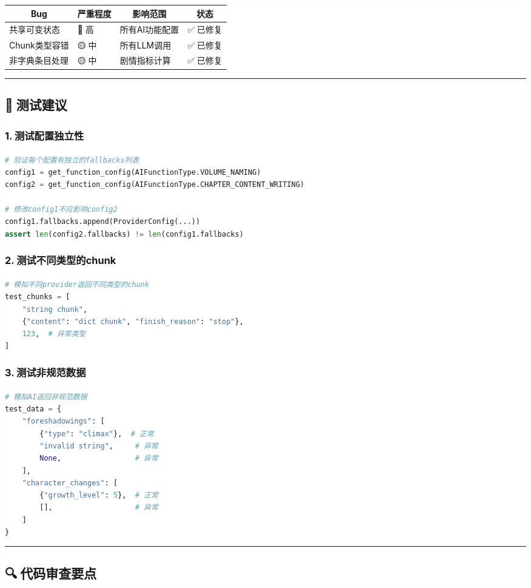 | Bug | 严重程度 | 影响范围 | 状态 |
|-----|---------|---------|------|
| 共享可变状态 | 🔴 高 | 所有AI功能配置 | ✅ 已修复 |
| Chunk类型容错 | 🟡 中 | 所有LLM调用 | ✅ 已修复 |
| 非字典条目处理 | 🟡 中 | 剧情指标计算 | ✅ 已修复 |

---

## 🧪 测试建议

### 1. 测试配置独立性
```python
# 验证每个配置有独立的fallbacks列表
config1 = get_function_config(AIFunctionType.VOLUME_NAMING)
config2 = get_function_config(AIFunctionType.CHAPTER_CONTENT_WRITING)

# 修改config1不应影响config2
config1.fallbacks.append(ProviderConfig(...))
assert len(config2.fallbacks) != len(config1.fallbacks)
```

### 2. 测试不同类型的chunk
```python
# 模拟不同provider返回不同类型的chunk
test_chunks = [
    "string chunk",
    {"content": "dict chunk", "finish_reason": "stop"},
    123,  # 异常类型
]
```

### 3. 测试非规范数据
```python
# 模拟AI返回非规范数据
test_data = {
    "foreshadowings": [
        {"type": "climax"},  # 正常
        "invalid string",     # 异常
        None,                 # 异常
    ],
    "character_changes": [
        {"growth_level": 5},  # 正常
        [],                   # 异常
    ]
}
```

---

## 🔍 代码审查要点
